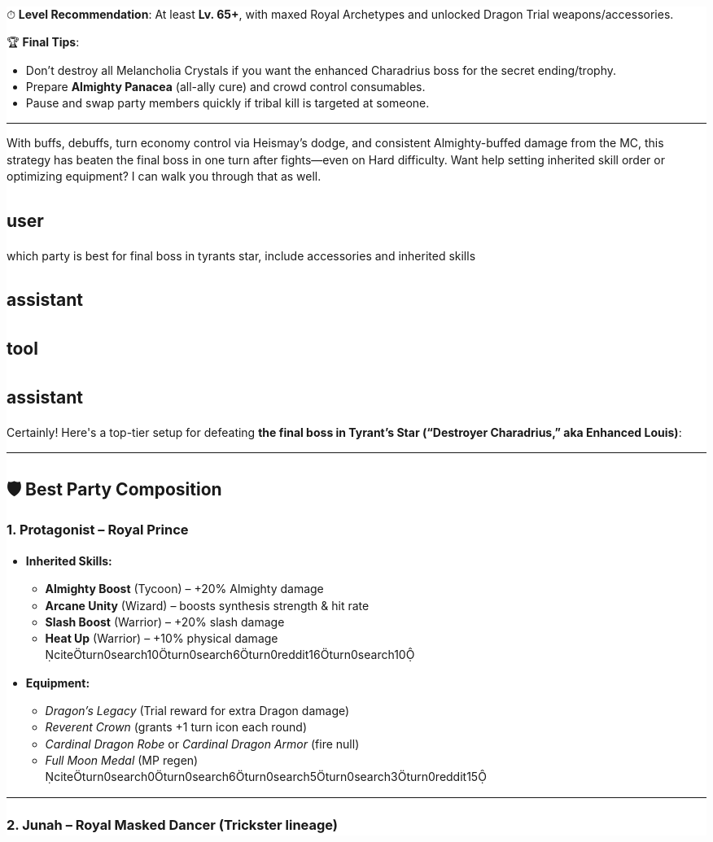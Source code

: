 
⏱ **Level Recommendation**: At least **Lv. 65+**, with maxed Royal Archetypes and unlocked Dragon Trial weapons/accessories.

🏆 **Final Tips**:
- Don’t destroy all Melancholia Crystals if you want the enhanced Charadrius boss for the secret ending/trophy.  
- Prepare **Almighty Panacea** (all-ally cure) and crowd control consumables.  
- Pause and swap party members quickly if tribal kill is targeted at someone.

---

With buffs, debuffs, turn economy control via Heismay’s dodge, and consistent Almighty-buffed damage from the MC, this strategy has beaten the final boss in one turn after fights—even on Hard difficulty. Want help setting inherited skill order or optimizing equipment? I can walk you through that as well.
## user
which party is best for final boss in tyrants star, include accessories and inherited skills
## assistant

## tool

## assistant
Certainly! Here's a top-tier setup for defeating **the final boss in Tyrant’s Star (“Destroyer Charadrius,” aka Enhanced Louis)**:

---

## 🛡️ Best Party Composition

### **1. Protagonist – Royal Prince**
- **Inherited Skills:**
  - **Almighty Boost** (Tycoon) – +20% Almighty damage  
  - **Arcane Unity** (Wizard) – boosts synthesis strength & hit rate  
  - **Slash Boost** (Warrior) – +20% slash damage  
  - **Heat Up** (Warrior) – +10% physical damage  
  citeturn0search10turn0search6turn0reddit16turn0search10

- **Equipment:**
  - *Dragon’s Legacy* (Trial reward for extra Dragon damage)  
  - *Reverent Crown* (grants +1 turn icon each round)  
  - *Cardinal Dragon Robe* or *Cardinal Dragon Armor* (fire null)  
  - *Full Moon Medal* (MP regen)  
  citeturn0search0turn0search6turn0search5turn0search3turn0reddit15

---

### **2. Junah – Royal Masked Dancer (Trickster lineage)**
